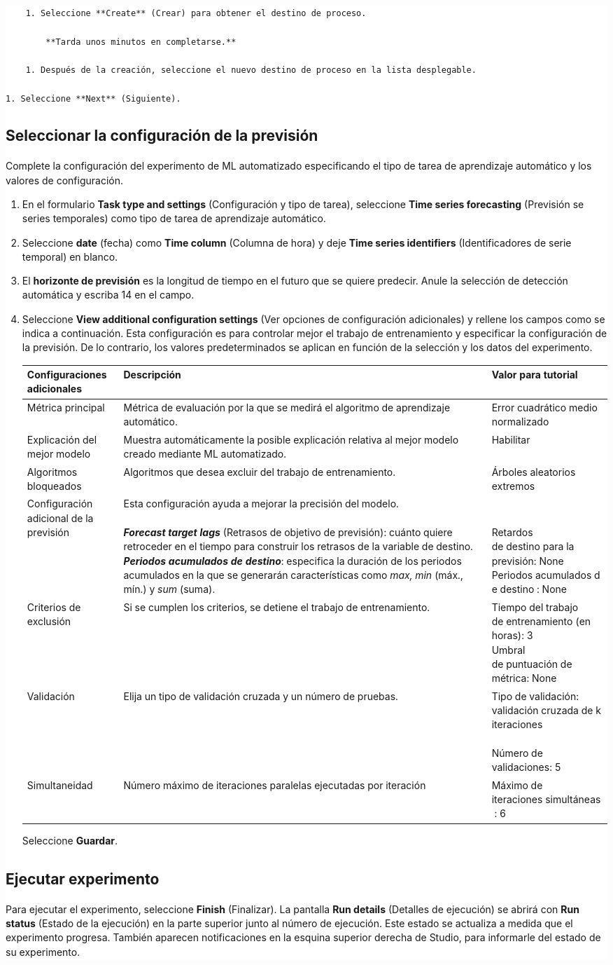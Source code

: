         1. Seleccione **Create** (Crear) para obtener el destino de proceso. 

            **Tarda unos minutos en completarse.** 

        1. Después de la creación, seleccione el nuevo destino de proceso en la lista desplegable.

    1. Seleccione **Next** (Siguiente).

## <a name="select-forecast-settings"></a>Seleccionar la configuración de la previsión

Complete la configuración del experimento de ML automatizado especificando el tipo de tarea de aprendizaje automático y los valores de configuración.

1. En el formulario **Task type and settings** (Configuración y tipo de tarea), seleccione **Time series forecasting** (Previsión se series temporales) como tipo de tarea de aprendizaje automático.

1. Seleccione **date** (fecha) como **Time column** (Columna de hora) y deje **Time series identifiers** (Identificadores de serie temporal) en blanco. 

1. El **horizonte de previsión** es la longitud de tiempo en el futuro que se quiere predecir.  Anule la selección de detección automática y escriba 14 en el campo. 

1. Seleccione **View additional configuration settings** (Ver opciones de configuración adicionales) y rellene los campos como se indica a continuación. Esta configuración es para controlar mejor el trabajo de entrenamiento y especificar la configuración de la previsión. De lo contrario, los valores predeterminados se aplican en función de la selección y los datos del experimento.

    Configuraciones&nbsp;adicionales|Descripción|Valor&nbsp;para&nbsp;tutorial
    ------|---------|---
    Métrica principal| Métrica de evaluación por la que se medirá el algoritmo de aprendizaje automático.|Error cuadrático medio normalizado
    Explicación del mejor modelo| Muestra automáticamente la posible explicación relativa al mejor modelo creado mediante ML automatizado.| Habilitar
    Algoritmos bloqueados | Algoritmos que desea excluir del trabajo de entrenamiento.| Árboles aleatorios extremos
    Configuración adicional de la previsión| Esta configuración ayuda a mejorar la precisión del modelo. <br><br> _**Forecast target lags**_ (Retrasos de objetivo de previsión): cuánto quiere retroceder en el tiempo para construir los retrasos de la variable de destino. <br> _**Periodos acumulados de destino**_: especifica la duración de los periodos acumulados en la que se generarán características como *max, min* (máx., mín.) y *sum* (suma). | <br><br>Retardos de&nbsp;destino&nbsp;para la previsión: None <br> Periodos&nbsp;acumulados&nbsp;de destino&nbsp;: None
    Criterios de exclusión| Si se cumplen los criterios, se detiene el trabajo de entrenamiento. |Tiempo del&nbsp;trabajo de&nbsp;entrenamiento (en horas): 3 <br> Umbral de&nbsp;puntuación&nbsp;de métrica: None
    Validación | Elija un tipo de validación cruzada y un número de pruebas.|Tipo de validación:<br>validación cruzada de&nbsp;k iteraciones&nbsp; <br> <br> Número de validaciones: 5
    Simultaneidad| Número máximo de iteraciones paralelas ejecutadas por iteración| Máximo de iteraciones&nbsp;simultáneas&nbsp;: 6
    
    Seleccione **Guardar**.

## <a name="run-experiment"></a>Ejecutar experimento

Para ejecutar el experimento, seleccione **Finish** (Finalizar). La pantalla **Run details** (Detalles de ejecución) se abrirá con **Run status** (Estado de la ejecución) en la parte superior junto al número de ejecución. Este estado se actualiza a medida que el experimento progresa. También aparecen notificaciones en la esquina superior derecha de Studio, para informarle del estado de su experimento.
